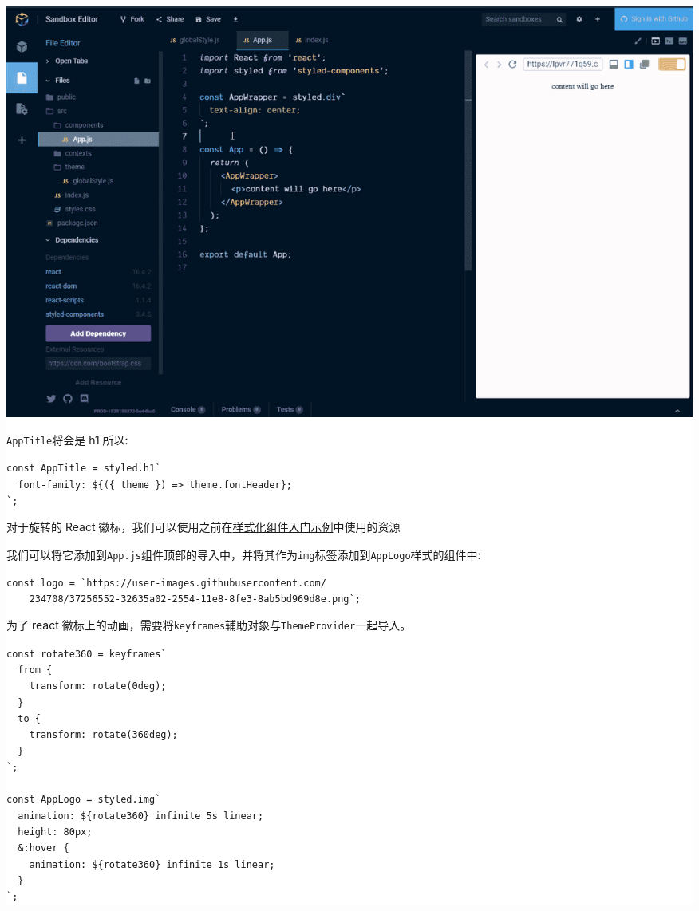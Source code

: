 ![nuyaw29uoex6qcluf8va](img/81f9d18b4ddb3fb2b681a0f6e3d5db5d.png)

`AppTitle`将会是 h1 所以:

```
const AppTitle = styled.h1`
  font-family: ${({ theme }) => theme.fontHeader};
`; 
```

对于旋转的 React 徽标，我们可以使用之前在[样式化组件入门示例](https://codesandbox.io/s/x26q7l9vyq)中使用的资源

我们可以将它添加到`App.js`组件顶部的导入中，并将其作为`img`标签添加到`AppLogo`样式的组件中:

```
const logo = `https://user-images.githubusercontent.com/
    234708/37256552-32635a02-2554-11e8-8fe3-8ab5bd969d8e.png`; 
```

为了 react 徽标上的动画，需要将`keyframes`辅助对象与`ThemeProvider`一起导入。

```
const rotate360 = keyframes`
  from { 
    transform: rotate(0deg); 
  }
  to { 
    transform: rotate(360deg); 
  }
`;

const AppLogo = styled.img`
  animation: ${rotate360} infinite 5s linear;
  height: 80px;
  &:hover {
    animation: ${rotate360} infinite 1s linear;
  }
`; 
```
